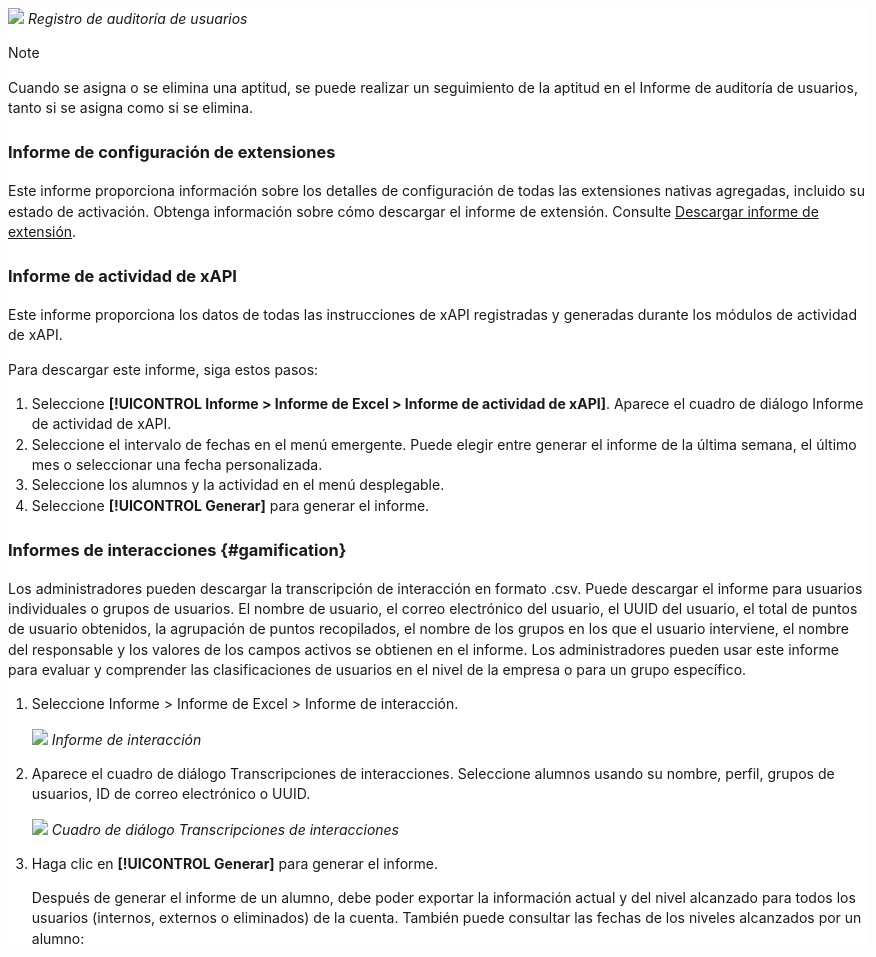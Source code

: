 ![](assets/user-audit-trail.png)
*Registro de auditoría de usuarios*

>[!NOTE]
>
>Cuando se asigna o se elimina una aptitud, se puede realizar un seguimiento de la aptitud en el Informe de auditoría de usuarios, tanto si se asigna como si se elimina.

### Informe de configuración de extensiones

Este informe proporciona información sobre los detalles de configuración de todas las extensiones nativas agregadas, incluido su estado de activación. Obtenga información sobre cómo descargar el informe de extensión. Consulte [Descargar informe de extensión](native-extensibility.md#download-extension-report).

### Informe de actividad de xAPI

Este informe proporciona los datos de todas las instrucciones de xAPI registradas y generadas durante los módulos de actividad de xAPI.

Para descargar este informe, siga estos pasos:

1. Seleccione **[!UICONTROL Informe > Informe de Excel > Informe de actividad de xAPI]**. Aparece el cuadro de diálogo Informe de actividad de xAPI.
1. Seleccione el intervalo de fechas en el menú emergente. Puede elegir entre generar el informe de la última semana, el último mes o seleccionar una fecha personalizada.
1. Seleccione los alumnos y la actividad en el menú desplegable.
1. Seleccione **[!UICONTROL Generar]** para generar el informe.

### Informes de interacciones {#gamification}

Los administradores pueden descargar la transcripción de interacción en formato .csv. Puede descargar el informe para usuarios individuales o grupos de usuarios. El nombre de usuario, el correo electrónico del usuario, el UUID del usuario, el total de puntos de usuario obtenidos, la agrupación de puntos recopilados, el nombre de los grupos en los que el usuario interviene, el nombre del responsable y los valores de los campos activos se obtienen en el informe. Los administradores pueden usar este informe para evaluar y comprender las clasificaciones de usuarios en el nivel de la empresa o para un grupo específico.

1. Seleccione Informe > Informe de Excel > Informe de interacción.

   ![](assets/gamification.png)
   *Informe de interacción*

1. Aparece el cuadro de diálogo Transcripciones de interacciones. Seleccione alumnos usando su nombre, perfil, grupos de usuarios, ID de correo electrónico o UUID.

   ![](assets/gamification-transcriptsdialog.png)
   *Cuadro de diálogo Transcripciones de interacciones*

1. Haga clic en **[!UICONTROL Generar]** para generar el informe.

   Después de generar el informe de un alumno, debe poder exportar la información actual y del nivel alcanzado para todos los usuarios (internos, externos o eliminados) de la cuenta. También puede consultar las fechas de los niveles alcanzados por un alumno:
